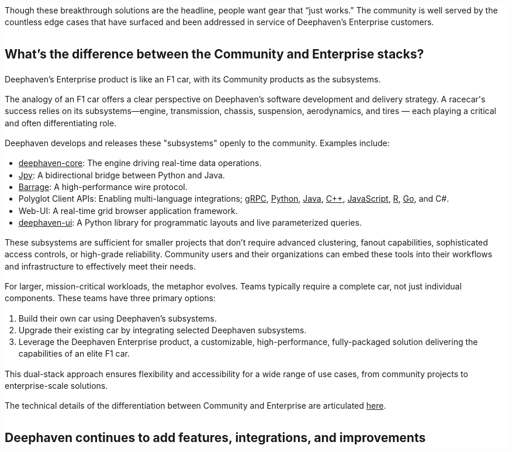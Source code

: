 
Though these breakthrough solutions are the headline, people want gear that “just works.” The community is well served by the countless edge cases that have surfaced and been addressed in service of Deephaven’s Enterprise customers.

<div className="text--danger padding-top--xl">

## What’s the difference between the Community and Enterprise stacks?

</div>

<div className="comment-title">

Deephaven’s Enterprise product is like an F1 car, with its Community products as the subsystems.

</div>

The analogy of an F1 car offers a clear perspective on Deephaven’s software development and delivery strategy. A racecar's success relies on its subsystems—engine, transmission, chassis, suspension, aerodynamics, and tires — each playing a critical and often differentiating role.

Deephaven develops and releases these "subsystems" openly to the community. Examples include:

- [deephaven-core](https://github.com/deephaven/deephaven-core): The engine driving real-time data operations.
- [Jpy](https://github.com/jpy-consortium/jpy): A bidirectional bridge between Python and Java.
- [Barrage](https://github.com/deephaven/barrage): A high-performance wire protocol.
- Polyglot Client APIs: Enabling multi-language integrations; [gRPC](/core/javadoc/io/deephaven/proto/backplane/grpc/SessionServiceGrpc.html), [Python](/core/client-api/python/), [Java](/core/javadoc/), [C++](/core/client-api/cpp/), [JavaScript](/core/client-api/javascript/modules/dh.html), [R](/core/client-api/r/), [Go](https://pkg.go.dev/github.com/deephaven/deephaven-core/go), and C#.
- Web-UI: A real-time grid browser application framework.
- [deephaven-ui](https://github.com/deephaven/deephaven-plugins/tree/main/plugins/ui): A Python library for programmatic layouts and live parameterized queries.

These subsystems are sufficient for smaller projects that don’t require advanced clustering, fanout capabilities, sophisticated access controls, or high-grade reliability. Community users and their organizations can embed these tools into their workflows and infrastructure to effectively meet their needs.

For larger, mission-critical workloads, the metaphor evolves. Teams typically require a complete car, not just individual components. These teams have three primary options:

1. Build their own car using Deephaven’s subsystems.
2. Upgrade their existing car by integrating selected Deephaven subsystems.
3. Leverage the Deephaven Enterprise product, a customizable, high-performance, fully-packaged solution delivering the capabilities of an elite F1 car.

This dual-stack approach ensures flexibility and accessibility for a wide range of use cases, from community projects to enterprise-scale solutions.

The technical details of the differentiation between Community and Enterprise are articulated [here](/enterprise).

<div className="text--danger padding-top--xl">

## Deephaven continues to add features, integrations, and improvements
